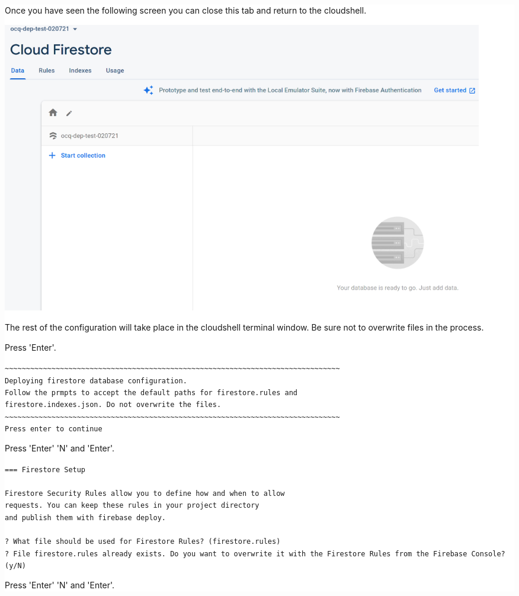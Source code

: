 Once you have seen the following screen you can close this tab and return to the cloudshell.

<img src="./images/create-database-3.png" width="800" title="Create database 3">

The rest of the configuration will take place in the cloudshell terminal window. Be sure not to overwrite files in the process.

Press 'Enter'.

```console
~~~~~~~~~~~~~~~~~~~~~~~~~~~~~~~~~~~~~~~~~~~~~~~~~~~~~~~~~~~~~~~~~~~~~~~~~~~~~~~
Deploying firestore database configuration.
Follow the prmpts to accept the default paths for firestore.rules and
firestore.indexes.json. Do not overwrite the files.
~~~~~~~~~~~~~~~~~~~~~~~~~~~~~~~~~~~~~~~~~~~~~~~~~~~~~~~~~~~~~~~~~~~~~~~~~~~~~~~
Press enter to continue
```
Press 'Enter' 'N' and 'Enter'.

```console
=== Firestore Setup

Firestore Security Rules allow you to define how and when to allow
requests. You can keep these rules in your project directory
and publish them with firebase deploy.

? What file should be used for Firestore Rules? (firestore.rules)
? File firestore.rules already exists. Do you want to overwrite it with the Firestore Rules from the Firebase Console? (y/N)
```
Press 'Enter' 'N' and 'Enter'.
